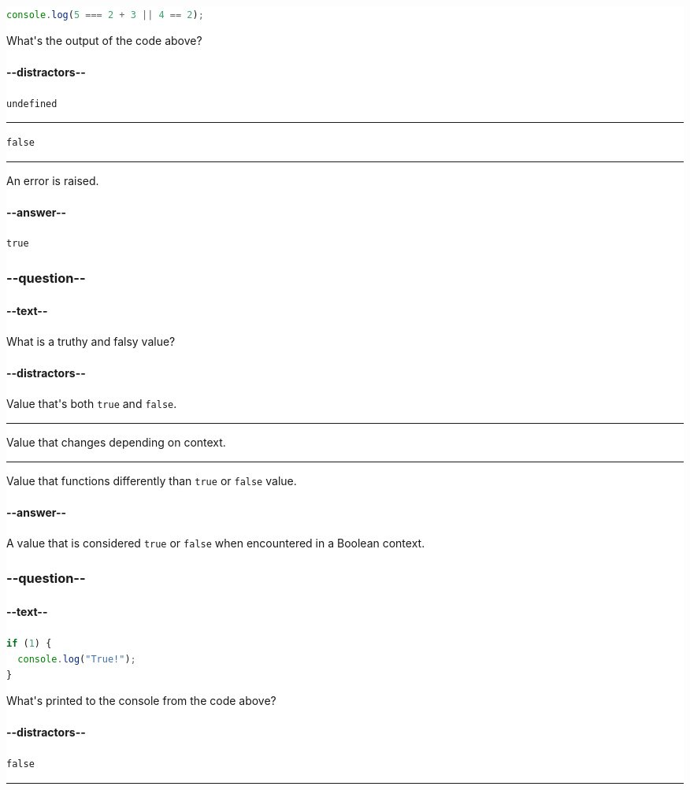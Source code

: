 ```js
console.log(5 === 2 + 3 || 4 == 2);
```

What's the output of the code above?

#### --distractors--

`undefined`

---

`false`

---

An error is raised.

#### --answer--

`true`

### --question--

#### --text--

What is a truthy and falsy value?

#### --distractors--

Value that's both `true` and `false`.  

---

Value that changes depending on context.

---

Value that functions differently than `true` or `false` value.

#### --answer--

A value that is considered `true` or `false` when encountered in a Boolean context.

### --question--

#### --text--

```js
if (1) {
  console.log("True!");
}
```

What's printed to the console from the code above?

#### --distractors--

`false`

---